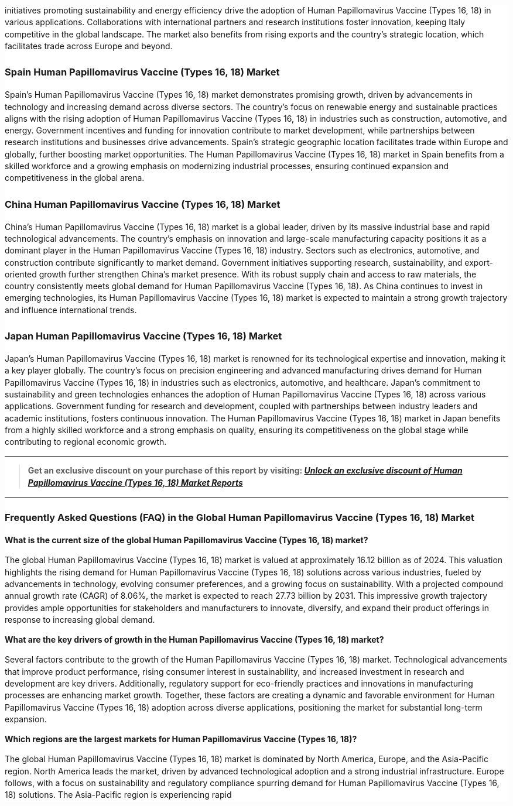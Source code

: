 initiatives promoting sustainability and energy efficiency drive the adoption of Human Papillomavirus Vaccine (Types 16, 18) in various applications. Collaborations with international partners and research institutions foster innovation, keeping Italy competitive in the global landscape. The market also benefits from rising exports and the country&rsquo;s strategic location, which facilitates trade across Europe and beyond.</p><h3>Spain Human Papillomavirus Vaccine (Types 16, 18) Market</h3><p>Spain&rsquo;s Human Papillomavirus Vaccine (Types 16, 18) market demonstrates promising growth, driven by advancements in technology and increasing demand across diverse sectors. The country&rsquo;s focus on renewable energy and sustainable practices aligns with the rising adoption of Human Papillomavirus Vaccine (Types 16, 18) in industries such as construction, automotive, and energy. Government incentives and funding for innovation contribute to market development, while partnerships between research institutions and businesses drive advancements. Spain&rsquo;s strategic geographic location facilitates trade within Europe and globally, further boosting market opportunities. The Human Papillomavirus Vaccine (Types 16, 18) market in Spain benefits from a skilled workforce and a growing emphasis on modernizing industrial processes, ensuring continued expansion and competitiveness in the global arena.</p><h3>China Human Papillomavirus Vaccine (Types 16, 18) Market</h3><p>China&rsquo;s Human Papillomavirus Vaccine (Types 16, 18) market is a global leader, driven by its massive industrial base and rapid technological advancements. The country&rsquo;s emphasis on innovation and large-scale manufacturing capacity positions it as a dominant player in the Human Papillomavirus Vaccine (Types 16, 18) industry. Sectors such as electronics, automotive, and construction contribute significantly to market demand. Government initiatives supporting research, sustainability, and export-oriented growth further strengthen China&rsquo;s market presence. With its robust supply chain and access to raw materials, the country consistently meets global demand for Human Papillomavirus Vaccine (Types 16, 18). As China continues to invest in emerging technologies, its Human Papillomavirus Vaccine (Types 16, 18) market is expected to maintain a strong growth trajectory and influence international trends.</p><h3>Japan Human Papillomavirus Vaccine (Types 16, 18) Market</h3><p>Japan&rsquo;s Human Papillomavirus Vaccine (Types 16, 18) market is renowned for its technological expertise and innovation, making it a key player globally. The country&rsquo;s focus on precision engineering and advanced manufacturing drives demand for Human Papillomavirus Vaccine (Types 16, 18) in industries such as electronics, automotive, and healthcare. Japan&rsquo;s commitment to sustainability and green technologies enhances the adoption of Human Papillomavirus Vaccine (Types 16, 18) across various applications. Government funding for research and development, coupled with partnerships between industry leaders and academic institutions, fosters continuous innovation. The Human Papillomavirus Vaccine (Types 16, 18) market in Japan benefits from a highly skilled workforce and a strong emphasis on quality, ensuring its competitiveness on the global stage while contributing to regional economic growth.</p><hr /><blockquote><p><strong>Get an exclusive discount on your purchase of this report by visiting: <em><a href="://marketresearchpulse.com/ask-for-discount/141922?utm_source=Github&amp;utm_medium=025">Unlock an exclusive discount of Human Papillomavirus Vaccine (Types 16, 18) Market Reports</a></em>&nbsp;</strong></p></blockquote><hr /><h3>Frequently Asked Questions (FAQ) in the Global Human Papillomavirus Vaccine (Types 16, 18) Market</h3><p><strong>What is the current size of the global Human Papillomavirus Vaccine (Types 16, 18) market?</strong></p><p>The global Human Papillomavirus Vaccine (Types 16, 18) market is valued at approximately 16.12 billion as of 2024. This valuation highlights the rising demand for Human Papillomavirus Vaccine (Types 16, 18) solutions across various industries, fueled by advancements in technology, evolving consumer preferences, and a growing focus on sustainability. With a projected compound annual growth rate (CAGR) of 8.06%, the market is expected to reach 27.73 billion by 2031. This impressive growth trajectory provides ample opportunities for stakeholders and manufacturers to innovate, diversify, and expand their product offerings in response to increasing global demand.</p><p><strong>What are the key drivers of growth in the Human Papillomavirus Vaccine (Types 16, 18) market?</strong></p><p>Several factors contribute to the growth of the Human Papillomavirus Vaccine (Types 16, 18) market. Technological advancements that improve product performance, rising consumer interest in sustainability, and increased investment in research and development are key drivers. Additionally, regulatory support for eco-friendly practices and innovations in manufacturing processes are enhancing market growth. Together, these factors are creating a dynamic and favorable environment for Human Papillomavirus Vaccine (Types 16, 18) adoption across diverse applications, positioning the market for substantial long-term expansion.</p><p><strong>Which regions are the largest markets for Human Papillomavirus Vaccine (Types 16, 18)?</strong></p><p>The global Human Papillomavirus Vaccine (Types 16, 18) market is dominated by North America, Europe, and the Asia-Pacific region. North America leads the market, driven by advanced technological adoption and a strong industrial infrastructure. Europe follows, with a focus on sustainability and regulatory compliance spurring demand for Human Papillomavirus Vaccine (Types 16, 18) solutions. The Asia-Pacific region is experiencing rapid
